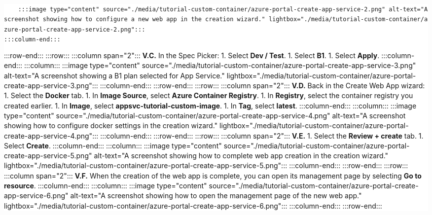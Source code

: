         :::image type="content" source="./media/tutorial-custom-container/azure-portal-create-app-service-2.png" alt-text="A screenshot showing how to configure a new web app in the creation wizard." lightbox="./media/tutorial-custom-container/azure-portal-create-app-service-2.png":::
    :::column-end:::
:::row-end:::
:::row:::
    :::column span="2":::
        **V.C.** In the Spec Picker:
        1. Select **Dev / Test**.
        1. Select **B1**.
        1. Select **Apply**.
    :::column-end:::
    :::column:::
        :::image type="content" source="./media/tutorial-custom-container/azure-portal-create-app-service-3.png" alt-text="A screenshot showing a B1 plan selected for App Service." lightbox="./media/tutorial-custom-container/azure-portal-create-app-service-3.png":::
    :::column-end:::
:::row-end:::
:::row:::
    :::column span="2":::
        **V.D.** Back in the Create Web App wizard:
        1. Select the **Docker** tab.
        1. In **Image Source**, select **Azure Container Registry**.
        1. In **Registry**, select the container registry you created earlier.
        1. In **Image**, select **appsvc-tutorial-custom-image**.
        1. In **Tag**, select **latest**.
    :::column-end:::
    :::column:::
        :::image type="content" source="./media/tutorial-custom-container/azure-portal-create-app-service-4.png" alt-text="A screenshot showing how to configure docker settings in the creation wizard." lightbox="./media/tutorial-custom-container/azure-portal-create-app-service-4.png":::
    :::column-end:::
:::row-end:::
:::row:::
    :::column span="2":::
        **V.E.**
        1. Select the **Review + create** tab.
        1. Select **Create**.
    :::column-end:::
    :::column:::
        :::image type="content" source="./media/tutorial-custom-container/azure-portal-create-app-service-5.png" alt-text="A screenshot showing how to complete web app creation in the creation wizard." lightbox="./media/tutorial-custom-container/azure-portal-create-app-service-5.png":::
    :::column-end:::
:::row-end:::
:::row:::
    :::column span="2":::
        **V.F.** When the creation of the web app is complete, you can open its management page by selecting **Go to resource**.
    :::column-end:::
    :::column:::
        :::image type="content" source="./media/tutorial-custom-container/azure-portal-create-app-service-6.png" alt-text="A screenshot showing how to open the management page of the new web app." lightbox="./media/tutorial-custom-container/azure-portal-create-app-service-6.png":::
    :::column-end:::
:::row-end:::
